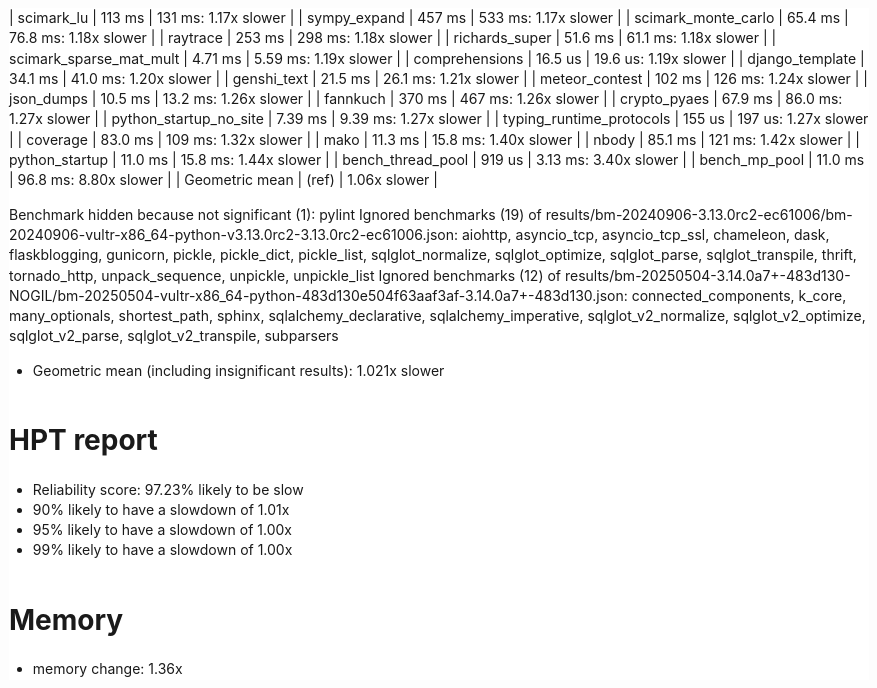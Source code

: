 | scimark_lu                 | 113 ms                                                       | 131 ms: 1.17x slower                                                   |
| sympy_expand               | 457 ms                                                       | 533 ms: 1.17x slower                                                   |
| scimark_monte_carlo        | 65.4 ms                                                      | 76.8 ms: 1.18x slower                                                  |
| raytrace                   | 253 ms                                                       | 298 ms: 1.18x slower                                                   |
| richards_super             | 51.6 ms                                                      | 61.1 ms: 1.18x slower                                                  |
| scimark_sparse_mat_mult    | 4.71 ms                                                      | 5.59 ms: 1.19x slower                                                  |
| comprehensions             | 16.5 us                                                      | 19.6 us: 1.19x slower                                                  |
| django_template            | 34.1 ms                                                      | 41.0 ms: 1.20x slower                                                  |
| genshi_text                | 21.5 ms                                                      | 26.1 ms: 1.21x slower                                                  |
| meteor_contest             | 102 ms                                                       | 126 ms: 1.24x slower                                                   |
| json_dumps                 | 10.5 ms                                                      | 13.2 ms: 1.26x slower                                                  |
| fannkuch                   | 370 ms                                                       | 467 ms: 1.26x slower                                                   |
| crypto_pyaes               | 67.9 ms                                                      | 86.0 ms: 1.27x slower                                                  |
| python_startup_no_site     | 7.39 ms                                                      | 9.39 ms: 1.27x slower                                                  |
| typing_runtime_protocols   | 155 us                                                       | 197 us: 1.27x slower                                                   |
| coverage                   | 83.0 ms                                                      | 109 ms: 1.32x slower                                                   |
| mako                       | 11.3 ms                                                      | 15.8 ms: 1.40x slower                                                  |
| nbody                      | 85.1 ms                                                      | 121 ms: 1.42x slower                                                   |
| python_startup             | 11.0 ms                                                      | 15.8 ms: 1.44x slower                                                  |
| bench_thread_pool          | 919 us                                                       | 3.13 ms: 3.40x slower                                                  |
| bench_mp_pool              | 11.0 ms                                                      | 96.8 ms: 8.80x slower                                                  |
| Geometric mean             | (ref)                                                        | 1.06x slower                                                           |

Benchmark hidden because not significant (1): pylint
Ignored benchmarks (19) of results/bm-20240906-3.13.0rc2-ec61006/bm-20240906-vultr-x86_64-python-v3.13.0rc2-3.13.0rc2-ec61006.json: aiohttp, asyncio_tcp, asyncio_tcp_ssl, chameleon, dask, flaskblogging, gunicorn, pickle, pickle_dict, pickle_list, sqlglot_normalize, sqlglot_optimize, sqlglot_parse, sqlglot_transpile, thrift, tornado_http, unpack_sequence, unpickle, unpickle_list
Ignored benchmarks (12) of results/bm-20250504-3.14.0a7+-483d130-NOGIL/bm-20250504-vultr-x86_64-python-483d130e504f63aaf3af-3.14.0a7+-483d130.json: connected_components, k_core, many_optionals, shortest_path, sphinx, sqlalchemy_declarative, sqlalchemy_imperative, sqlglot_v2_normalize, sqlglot_v2_optimize, sqlglot_v2_parse, sqlglot_v2_transpile, subparsers

- Geometric mean (including insignificant results): 1.021x slower

# HPT report

- Reliability score: 97.23% likely to be slow
- 90% likely to have a slowdown of 1.01x
- 95% likely to have a slowdown of 1.00x
- 99% likely to have a slowdown of 1.00x

# Memory
- memory change: 1.36x